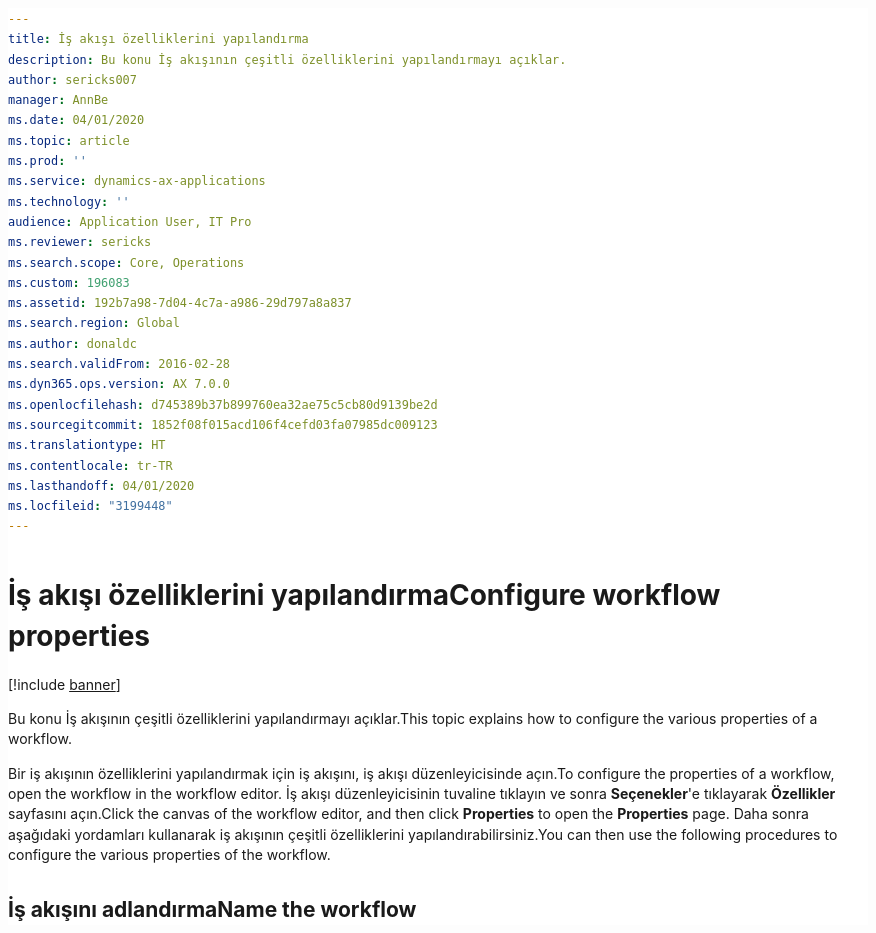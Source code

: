 ```yaml
---
title: İş akışı özelliklerini yapılandırma
description: Bu konu İş akışının çeşitli özelliklerini yapılandırmayı açıklar.
author: sericks007
manager: AnnBe
ms.date: 04/01/2020
ms.topic: article
ms.prod: ''
ms.service: dynamics-ax-applications
ms.technology: ''
audience: Application User, IT Pro
ms.reviewer: sericks
ms.search.scope: Core, Operations
ms.custom: 196083
ms.assetid: 192b7a98-7d04-4c7a-a986-29d797a8a837
ms.search.region: Global
ms.author: donaldc
ms.search.validFrom: 2016-02-28
ms.dyn365.ops.version: AX 7.0.0
ms.openlocfilehash: d745389b37b899760ea32ae75c5cb80d9139be2d
ms.sourcegitcommit: 1852f08f015acd106f4cefd03fa07985dc009123
ms.translationtype: HT
ms.contentlocale: tr-TR
ms.lasthandoff: 04/01/2020
ms.locfileid: "3199448"
---
```

# <a name="configure-workflow-properties"></a><span data-ttu-id="e639c-103">İş akışı özelliklerini yapılandırma</span><span class="sxs-lookup"><span data-stu-id="e639c-103">Configure workflow properties</span></span>

[!include [banner](../includes/banner.md)]

<span data-ttu-id="e639c-104">Bu konu İş akışının çeşitli özelliklerini yapılandırmayı açıklar.</span><span class="sxs-lookup"><span data-stu-id="e639c-104">This topic explains how to configure the various properties of a workflow.</span></span>

<span data-ttu-id="e639c-105">Bir iş akışının özelliklerini yapılandırmak için iş akışını, iş akışı düzenleyicisinde açın.</span><span class="sxs-lookup"><span data-stu-id="e639c-105">To configure the properties of a workflow, open the workflow in the workflow editor.</span></span> <span data-ttu-id="e639c-106">İş akışı düzenleyicisinin tuvaline tıklayın ve sonra **Seçenekler**'e tıklayarak **Özellikler** sayfasını açın.</span><span class="sxs-lookup"><span data-stu-id="e639c-106">Click the canvas of the workflow editor, and then click **Properties** to open the **Properties** page.</span></span> <span data-ttu-id="e639c-107">Daha sonra aşağıdaki yordamları kullanarak iş akışının çeşitli özelliklerini yapılandırabilirsiniz.</span><span class="sxs-lookup"><span data-stu-id="e639c-107">You can then use the following procedures to configure the various properties of the workflow.</span></span>

## <a name="name-the-workflow"></a><span data-ttu-id="e639c-108">İş akışını adlandırma</span><span class="sxs-lookup"><span data-stu-id="e639c-108">Name the workflow</span></span>
